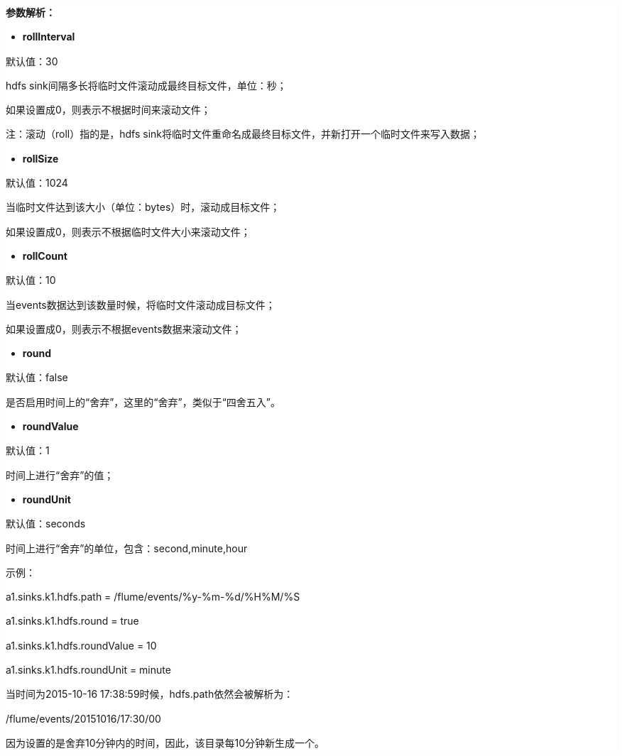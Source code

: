 

**参数解析：**

- **rollInterval**

默认值：30

hdfs sink间隔多长将临时文件滚动成最终目标文件，单位：秒；

如果设置成0，则表示不根据时间来滚动文件；

注：滚动（roll）指的是，hdfs sink将临时文件重命名成最终目标文件，并新打开一个临时文件来写入数据；

- **rollSize**

默认值：1024

当临时文件达到该大小（单位：bytes）时，滚动成目标文件；

如果设置成0，则表示不根据临时文件大小来滚动文件；

- **rollCount**

默认值：10

当events数据达到该数量时候，将临时文件滚动成目标文件；

如果设置成0，则表示不根据events数据来滚动文件；

- **round**

默认值：false

是否启用时间上的“舍弃”，这里的“舍弃”，类似于“四舍五入”。

- **roundValue**

默认值：1

时间上进行“舍弃”的值；

- **roundUnit**

默认值：seconds

时间上进行“舍弃”的单位，包含：second,minute,hour

示例：

a1.sinks.k1.hdfs.path = /flume/events/%y-%m-%d/%H%M/%S

a1.sinks.k1.hdfs.round = true

a1.sinks.k1.hdfs.roundValue = 10

a1.sinks.k1.hdfs.roundUnit = minute

当时间为2015-10-16 17:38:59时候，hdfs.path依然会被解析为：

/flume/events/20151016/17:30/00

因为设置的是舍弃10分钟内的时间，因此，该目录每10分钟新生成一个。



